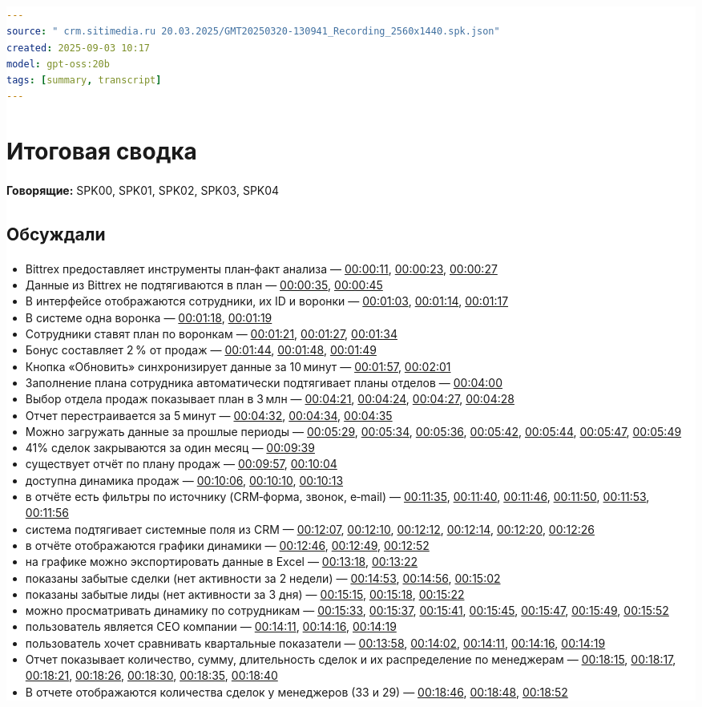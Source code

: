 ```yaml
---
source: " crm.sitimedia.ru 20.03.2025/GMT20250320-130941_Recording_2560x1440.spk.json"
created: 2025-09-03 10:17
model: gpt-oss:20b
tags: [summary, transcript]
---
```


# Итоговая сводка

**Говорящие:** SPK00, SPK01, SPK02, SPK03, SPK04

## Обсуждали

- Bittrex предоставляет инструменты план‑факт анализа — [00:00:11](#tc000011), [00:00:23](#tc000023), [00:00:27](#tc000027)
- Данные из Bittrex не подтягиваются в план — [00:00:35](#tc000035), [00:00:45](#tc000045)
- В интерфейсе отображаются сотрудники, их ID и воронки — [00:01:03](#tc000103), [00:01:14](#tc000114), [00:01:17](#tc000117)
- В системе одна воронка — [00:01:18](#tc000118), [00:01:19](#tc000119)
- Сотрудники ставят план по воронкам — [00:01:21](#tc000121), [00:01:27](#tc000127), [00:01:34](#tc000134)
- Бонус составляет 2 % от продаж — [00:01:44](#tc000144), [00:01:48](#tc000148), [00:01:49](#tc000149)
- Кнопка «Обновить» синхронизирует данные за 10 минут — [00:01:57](#tc000157), [00:02:01](#tc000201)
- Заполнение плана сотрудника автоматически подтягивает планы отделов — [00:04:00](#tc000400)
- Выбор отдела продаж показывает план в 3 млн — [00:04:21](#tc000421), [00:04:24](#tc000424), [00:04:27](#tc000427), [00:04:28](#tc000428)
- Отчет перестраивается за 5 минут — [00:04:32](#tc000432), [00:04:34](#tc000434), [00:04:35](#tc000435)
- Можно загружать данные за прошлые периоды — [00:05:29](#tc000529), [00:05:34](#tc000534), [00:05:36](#tc000536), [00:05:42](#tc000542), [00:05:44](#tc000544), [00:05:47](#tc000547), [00:05:49](#tc000549)
- 41% сделок закрываются за один месяц — [00:09:39](#tc000939)
- существует отчёт по плану продаж — [00:09:57](#tc000957), [00:10:04](#tc001004)
- доступна динамика продаж — [00:10:06](#tc001006), [00:10:10](#tc001010), [00:10:13](#tc001013)
- в отчёте есть фильтры по источнику (CRM‑форма, звонок, e‑mail) — [00:11:35](#tc001135), [00:11:40](#tc001140), [00:11:46](#tc001146), [00:11:50](#tc001150), [00:11:53](#tc001153), [00:11:56](#tc001156)
- система подтягивает системные поля из CRM — [00:12:07](#tc001207), [00:12:10](#tc001210), [00:12:12](#tc001212), [00:12:14](#tc001214), [00:12:20](#tc001220), [00:12:26](#tc001226)
- в отчёте отображаются графики динамики — [00:12:46](#tc001246), [00:12:49](#tc001249), [00:12:52](#tc001252)
- на графике можно экспортировать данные в Excel — [00:13:18](#tc001318), [00:13:22](#tc001322)
- показаны забытые сделки (нет активности за 2 недели) — [00:14:53](#tc001453), [00:14:56](#tc001456), [00:15:02](#tc001502)
- показаны забытые лиды (нет активности за 3 дня) — [00:15:15](#tc001515), [00:15:18](#tc001518), [00:15:22](#tc001522)
- можно просматривать динамику по сотрудникам — [00:15:33](#tc001533), [00:15:37](#tc001537), [00:15:41](#tc001541), [00:15:45](#tc001545), [00:15:47](#tc001547), [00:15:49](#tc001549), [00:15:52](#tc001552)
- пользователь является CEO компании — [00:14:11](#tc001411), [00:14:16](#tc001416), [00:14:19](#tc001419)
- пользователь хочет сравнивать квартальные показатели — [00:13:58](#tc001358), [00:14:02](#tc001402), [00:14:11](#tc001411), [00:14:16](#tc001416), [00:14:19](#tc001419)
- Отчет показывает количество, сумму, длительность сделок и их распределение по менеджерам — [00:18:15](#tc001815), [00:18:17](#tc001817), [00:18:21](#tc001821), [00:18:26](#tc001826), [00:18:30](#tc001830), [00:18:35](#tc001835), [00:18:40](#tc001840)
- В отчете отображаются количества сделок у менеджеров (33 и 29) — [00:18:46](#tc001846), [00:18:48](#tc001848), [00:18:52](#tc001852)